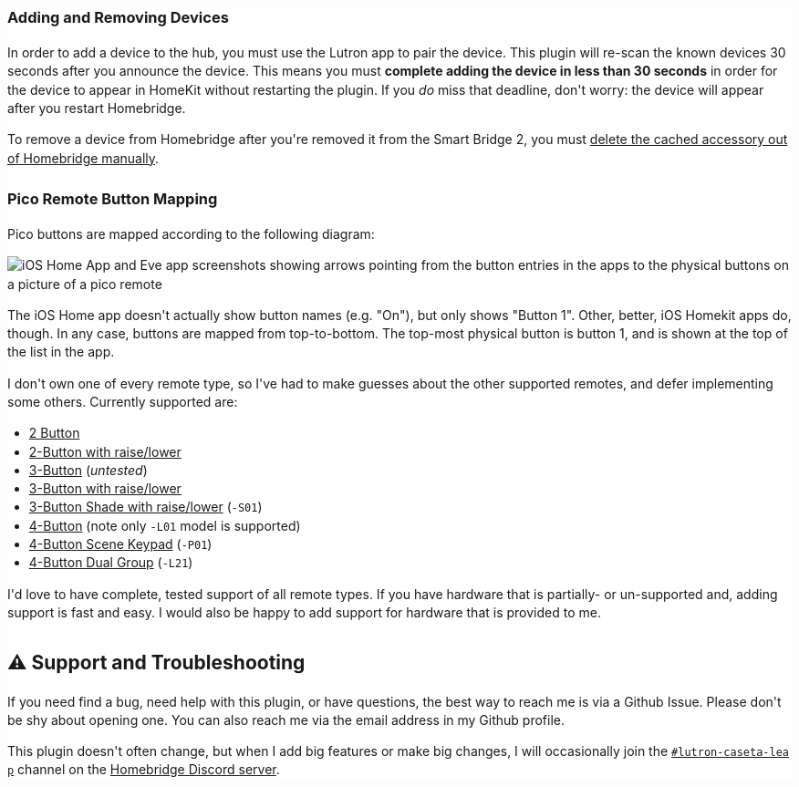 ### Adding and Removing Devices

In order to add a device to the hub, you must use the Lutron app to pair the device. This plugin will re-scan the known devices 30 seconds after you announce the device. This means you must **complete adding the device in less than 30 seconds** in order for the device to appear in HomeKit without restarting the plugin. If you _do_ miss that deadline, don't worry: the device will appear after you restart Homebridge.

To remove a device from Homebridge after you're removed it from the Smart Bridge 2, you must [delete the cached accessory out of Homebridge manually](https://github.com/oznu/homebridge-config-ui-x/issues/525).

### Pico Remote Button Mapping

Pico buttons are mapped according to the following diagram:

![iOS Home App and Eve app screenshots showing arrows pointing from the button entries in the apps to the physical buttons on a picture of a pico remote](assets/buttons_map.png)

The iOS Home app doesn't actually show button names (e.g. "On"), but only shows "Button 1". Other, better, iOS Homekit apps do, though. In any case, buttons are mapped from top-to-bottom. The top-most physical button is button 1, and is shown at the top of the list in the app.

I don't own one of every remote type, so I've had to make guesses about the other supported remotes, and defer implementing some others. Currently supported are:

- [2 Button](https://www.lutron.com/en-US/pages/SupportCenter/support.aspx?modelNumber=PJ2-2B&Section=Documents)
- [2-Button with raise/lower](https://www.lutron.com/en-US/pages/SupportCenter/support.aspx?modelNumber=PJ2-2BRL&Section=Documents)
- [3-Button](https://www.lutron.com/en-US/pages/SupportCenter/support.aspx?modelNumber=PJ2-3B&Section=Documents) (_untested_)
- [3-Button with raise/lower](https://www.lutron.com/en-US/pages/SupportCenter/support.aspx?modelNumber=PJ2-3BRL&Section=Documents)
- [3-Button Shade with raise/lower](https://www.lutron.com/TechnicalDocumentLibrary/369612.pdf) (`-S01`)
- [4-Button](https://www.lutron.com/TechnicalDocumentLibrary/369847.pdf) (note only `-L01` model is supported)
- [4-Button Scene Keypad](https://www.lutron.com/TechnicalDocumentLibrary/3691066_eng.pdf) (`-P01`)
- [4-Button Dual Group](https://www.lutron.com/TechnicalDocumentLibrary/369847.pdf) (`-L21`)

I'd love to have complete, tested support of all remote types. If you have hardware that is partially- or un-supported and, adding support is fast and easy. I would also be happy to add support for hardware that is provided to me.

## ⚠️ Support and Troubleshooting

If you need find a bug, need help with this plugin, or have questions, the best way to reach me is via a Github Issue. Please don't be shy about opening one. You can also reach me via the email address in my Github profile.

This plugin doesn't often change, but when I add big features or make big changes, I will occasionally join the [`#lutron-caseta-leap`](https://discord.com/channels/432663330281226270/927991341923852389) channel on the [Homebridge Discord server](https://discord.gg/RcV7fa8).
